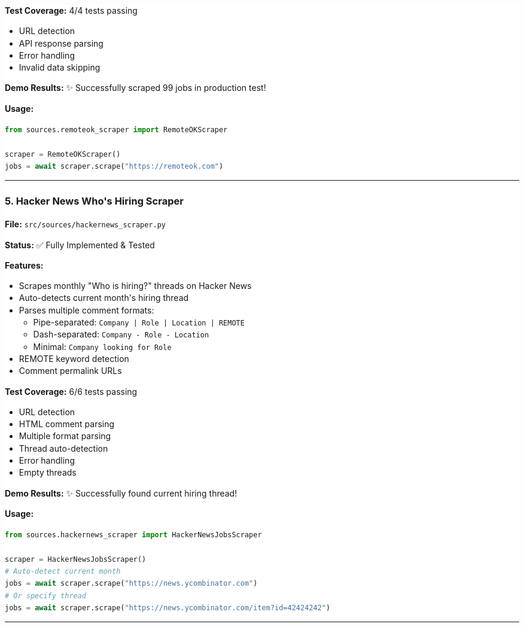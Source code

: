 **Test Coverage:** 4/4 tests passing
- URL detection
- API response parsing
- Error handling
- Invalid data skipping

**Demo Results:** ✨ Successfully scraped 99 jobs in production test!

**Usage:**
```python
from sources.remoteok_scraper import RemoteOKScraper

scraper = RemoteOKScraper()
jobs = await scraper.scrape("https://remoteok.com")
```

---

### 5. Hacker News Who's Hiring Scraper
**File:** `src/sources/hackernews_scraper.py`

**Status:** ✅ Fully Implemented & Tested

**Features:**
- Scrapes monthly "Who is hiring?" threads on Hacker News
- Auto-detects current month's hiring thread
- Parses multiple comment formats:
  - Pipe-separated: `Company | Role | Location | REMOTE`
  - Dash-separated: `Company - Role - Location`
  - Minimal: `Company looking for Role`
- REMOTE keyword detection
- Comment permalink URLs

**Test Coverage:** 6/6 tests passing
- URL detection
- HTML comment parsing
- Multiple format parsing
- Thread auto-detection
- Error handling
- Empty threads

**Demo Results:** ✨ Successfully found current hiring thread!

**Usage:**
```python
from sources.hackernews_scraper import HackerNewsJobsScraper

scraper = HackerNewsJobsScraper()
# Auto-detect current month
jobs = await scraper.scrape("https://news.ycombinator.com")
# Or specify thread
jobs = await scraper.scrape("https://news.ycombinator.com/item?id=42424242")
```

---
